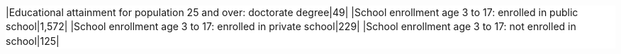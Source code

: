 |Educational attainment for population 25 and over: doctorate degree|49|
|School enrollment age 3 to 17: enrolled in public school|1,572|
|School enrollment age 3 to 17: enrolled in private school|229|
|School enrollment age 3 to 17: not enrolled in school|125|

